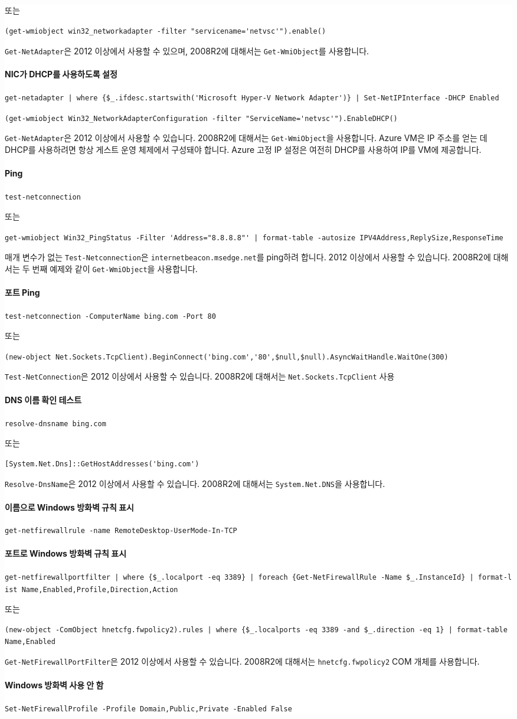 또는

`(get-wmiobject win32_networkadapter -filter "servicename='netvsc'").enable()`

`Get-NetAdapter`은 2012 이상에서 사용할 수 있으며, 2008R2에 대해서는 `Get-WmiObject`를 사용합니다.
#### <a name="set-nic-to-use-dhcp"></a>NIC가 DHCP를 사용하도록 설정
`get-netadapter | where {$_.ifdesc.startswith('Microsoft Hyper-V Network Adapter')} | Set-NetIPInterface -DHCP Enabled`

`(get-wmiobject Win32_NetworkAdapterConfiguration -filter "ServiceName='netvsc'").EnableDHCP()`

`Get-NetAdapter`은 2012 이상에서 사용할 수 있습니다. 2008R2에 대해서는 `Get-WmiObject`을 사용합니다. Azure VM은 IP 주소를 얻는 데 DHCP를 사용하려면 항상 게스트 운영 체제에서 구성돼야 합니다. Azure 고정 IP 설정은 여전히 DHCP를 사용하여 IP를 VM에 제공합니다.
#### <a name="ping"></a>Ping
`test-netconnection`

또는

`get-wmiobject Win32_PingStatus -Filter 'Address="8.8.8.8"' | format-table -autosize IPV4Address,ReplySize,ResponseTime`

매개 변수가 없는 `Test-Netconnection`은 `internetbeacon.msedge.net`를 ping하려 합니다. 2012 이상에서 사용할 수 있습니다. 2008R2에 대해서는 두 번째 예제와 같이 `Get-WmiObject`을 사용합니다.
#### <a name="port-ping"></a>포트 Ping
`test-netconnection -ComputerName bing.com -Port 80`

또는

`(new-object Net.Sockets.TcpClient).BeginConnect('bing.com','80',$null,$null).AsyncWaitHandle.WaitOne(300)`

`Test-NetConnection`은 2012 이상에서 사용할 수 있습니다. 2008R2에 대해서는 `Net.Sockets.TcpClient` 사용
#### <a name="test-dns-name-resolution"></a>DNS 이름 확인 테스트
`resolve-dnsname bing.com` 

또는 

`[System.Net.Dns]::GetHostAddresses('bing.com')`

`Resolve-DnsName`은 2012 이상에서 사용할 수 있습니다. 2008R2에 대해서는 `System.Net.DNS`을 사용합니다.
#### <a name="show-windows-firewall-rule-by-name"></a>이름으로 Windows 방화벽 규칙 표시
`get-netfirewallrule -name RemoteDesktop-UserMode-In-TCP` 
#### <a name="show-windows-firewall-rule-by-port"></a>포트로 Windows 방화벽 규칙 표시
`get-netfirewallportfilter | where {$_.localport -eq 3389} | foreach {Get-NetFirewallRule -Name $_.InstanceId} | format-list Name,Enabled,Profile,Direction,Action`

또는

`(new-object -ComObject hnetcfg.fwpolicy2).rules | where {$_.localports -eq 3389 -and $_.direction -eq 1} | format-table Name,Enabled`

`Get-NetFirewallPortFilter`은 2012 이상에서 사용할 수 있습니다. 2008R2에 대해서는 `hnetcfg.fwpolicy2` COM 개체를 사용합니다. 
#### <a name="disable-windows-firewall"></a>Windows 방화벽 사용 안 함
`Set-NetFirewallProfile -Profile Domain,Public,Private -Enabled False`
